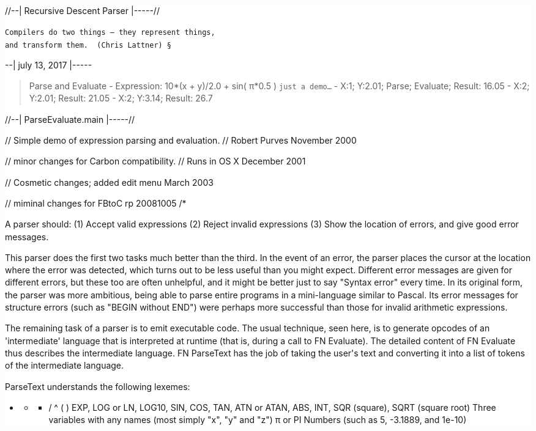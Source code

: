 //--| Recursive Descent Parser |-----//

	Compilers do two things — they represent things, 
	and transform them.  (Chris Lattner) § 


--| july 13, 2017 |----- 

> Parse and Evaluate
	- Expression: 10*(x + y)/2.0 + sin( π*0.5 ) ` just a demo… `
	- X:1; Y:2.01; Parse; Evaluate; Result: 16.05
	- X:2; Y:2.01; Result: 21.05
	- X:2; Y:3.14; Result: 26.7
	

//--| ParseEvaluate.main |-----//

// Simple demo of expression parsing and evaluation.
// Robert Purves  November 2000

// minor changes for Carbon compatibility. 
// Runs in OS X    December 2001

// Cosmetic changes; added edit menu   March 2003

// miminal changes for FBtoC   rp 20081005
/*

A parser should:
(1) Accept valid expressions
(2) Reject invalid expressions
(3) Show the location of errors, and give good error messages.

This parser does the first two tasks much better than the third.
In the event of an error, the parser places the cursor at the location 
where the error was detected, which turns out to be less useful than you 
might expect. Different error messages are given for different errors, 
but these too are often unhelpful, and it might be better just to 
say "Syntax error" every time. In its original form, the parser was more
ambitious, being able to parse entire programs in a mini-language similar
to Pascal. Its error messages for structure errors (such as "BEGIN without END") were perhaps more successful than those for invalid arithmetic expressions.

The remaining task of a parser is to emit executable code. The usual
technique, seen here, is to generate opcodes of an 'intermediate' language
that is interpreted at runtime (that is, during a call to FN Evaluate). The 
detailed content of FN Evaluate thus describes the intermediate language.
FN ParseText has the job of taking the user's text and converting it into a 
list of tokens of the intermediate language.

ParseText understands the following lexemes:

+ - * / ^ ( ) 
EXP, LOG or LN, LOG10, SIN, COS, TAN, ATN or ATAN, 
ABS, INT, SQR (square), SQRT (square root)
Three variables with any names (most simply "x", "y" and "z")
π or PI
Numbers (such as 5, -3.1889, and 1e-10)
